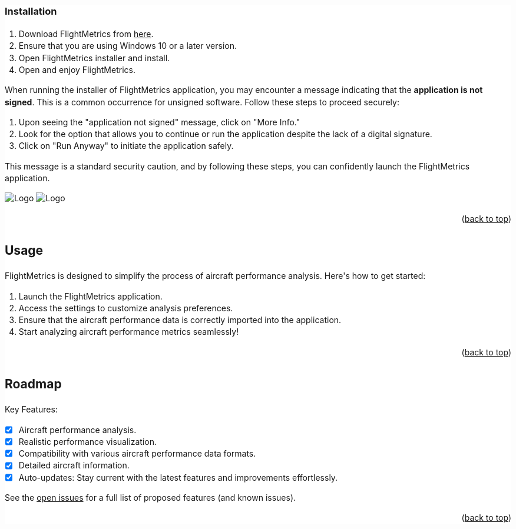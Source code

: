 ### Installation

1. Download FlightMetrics from [here](https://github.com/ZeroxyDev/flightmetrics/releases).
2. Ensure that you are using Windows 10 or a later version.
3. Open FlightMetrics installer and install.
4. Open and enjoy FlightMetrics.

When running the installer of FlightMetrics application, you may encounter a message indicating that the **application is not signed**. This is a common occurrence for unsigned software. Follow these steps to proceed securely:

1. Upon seeing the "application not signed" message, click on "More Info."
2. Look for the option that allows you to continue or run the application despite the lack of a digital signature.
3. Click on "Run Anyway" to initiate the application safely.

This message is a standard security caution, and by following these steps, you can confidently launch the FlightMetrics application.

<span><img src="https://i.ibb.co/7KR1hSg/wdf1.png" alt="Logo" height="300"></span>
<span><img src="https://i.ibb.co/4PtBMWp/wdf2.png" alt="Logo" height="300"></span>

<p align="right">(<a href="#readme-top">back to top</a>)</p>



## Usage

FlightMetrics is designed to simplify the process of aircraft performance analysis. Here's how to get started:

1. Launch the FlightMetrics application.
2. Access the settings to customize analysis preferences.
3. Ensure that the aircraft performance data is correctly imported into the application.
4. Start analyzing aircraft performance metrics seamlessly!

<p align="right">(<a href="#readme-top">back to top</a>)</p>



## Roadmap

Key Features:

- [x] Aircraft performance analysis.
- [x] Realistic performance visualization.
- [x] Compatibility with various aircraft performance data formats.
- [x] Detailed aircraft information.
- [x] Auto-updates: Stay current with the latest features and improvements effortlessly.

See the [open issues](https://github.com/ZeroxyDev/flightmetrics/issues) for a full list of proposed features (and known issues).

<p align="right">(<a href="#readme-top">back to top</a>)</p>



[contributors-shield]: https://img.shields.io/github/contributors/ZeroxyDev/flightmetrics.svg?style=for-the-badge
[contributors-url]: https://github.com/ZeroxyDev/flightmetrics/graphs/contributors
[downloads-shield]: https://img.shields.io/github/downloads/ZeroxyDev/flightmetrics/total?color=%2331c754&label=Downloads&logoColor=%23ffffff&style=for-the-badge
[downloads-url]: https://github.com/ZeroxyDev/flightmetrics/releases/latest
[forks-shield]: https://img.shields.io/github/forks/ZeroxyDev/flightmetrics.svg?style=for-the-badge
[forks-url]: https://github.com/ZeroxyDev/flightmetrics/network/members
[stars-shield]: https://img.shields.io/github/stars/ZeroxyDev/flightmetrics.svg?style=for-the-badge
[stars-url]: https://github.com/ZeroxyDev/flightmetrics/stargazers
[issues-shield]: https://img.shields.io/github/issues/ZeroxyDev/flightmetrics.svg?style=for-the-badge
[issues-url]: https://github.com/ZeroxyDev/flightmetrics/issues
[license-shield]: https://img.shields.io/badge/LICENSE%20-CC%20BY--NC--SA%204.0-97ca00?style=for-the-badge
[license-url]: https://github.com/ZeroxyDev/flightmetrics/blob/master/LICENSE
[linkedin-shield]: https://img.shields.io/badge/-LinkedIn-black.svg?style=for-the-badge&logo=linkedin&colorB=555
[linkedin-url]: https://linkedin.com/in/zeroxydev
[product-screenshot]: images/screenshot.png
[Next.js]: https://img.shields.io/badge/next.js-000000?style=for-the-badge&logo=nextdotjs&logoColor=white
[Next-url]: https://nextjs.org/
[React.js]: https://img.shields.io/badge/React-20232A?style=for-the-badge&logo=react&logoColor=61DAFB
[React-url]: https://reactjs.org/
[Vue.js]: https://img.shields.io/badge/Vue.js-35495E?style=for-the-badge&logo=vuedotjs&logoColor=4FC08D
[Vue-url]: https://vuejs.org/
[Angular.io]: https://img.shields.io/badge/Angular-DD0031?style=for-the-badge&logo=angular&logoColor=white
[Angular-url]: https://angular.io/
[Svelte.dev]: https://img.shields.io/badge/Svelte-4A4A55?style=for-the-badge&logo=svelte&logoColor=FF3E00
[Svelte-url]: https://svelte.dev/
[Laravel.com]: https://img.shields.io/badge/Laravel-FF2D20?style=for-the-badge&logo=laravel&logoColor=white
[Laravel-url]: https://laravel.com
[Bootstrap.com]: https://img.shields.io/badge/Bootstrap-563D7C?style=for-the-badge&logo=bootstrap&logoColor=white
[Bootstrap-url]: https://getbootstrap.com
[Tailwind.com]: https://img.shields.io/badge/Tailwind-ffffff?style=for-the-badge&logo=tailwindcss&logoColor=38bdf8
[Tailwind-url]: https://tailwindcss.com/
[JQuery.com]: https://img.shields.io/badge/jQuery-0769AD?style=for-the-badge&logo=jquery&logoColor=white
[JQuery-url]: https://jquery.com